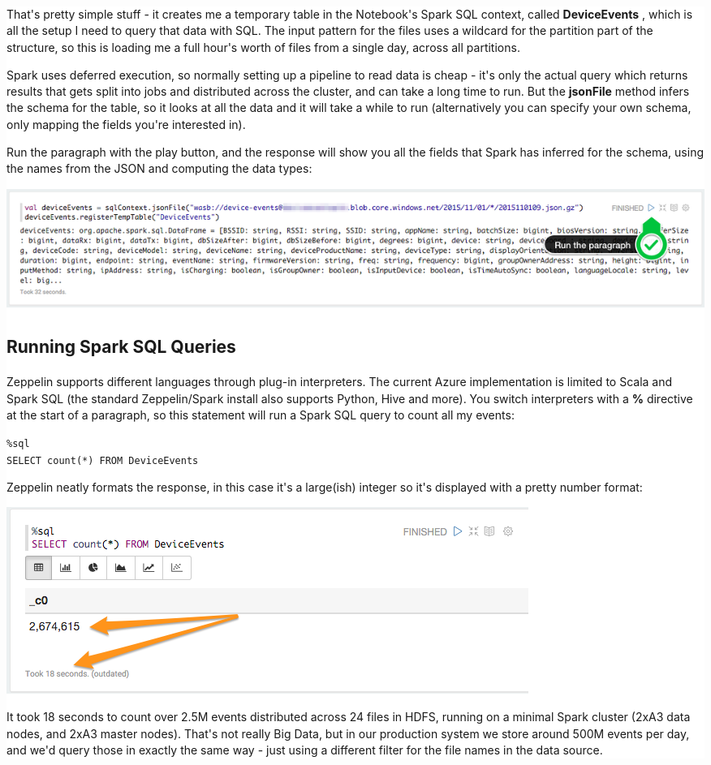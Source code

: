 That's pretty simple stuff - it creates me a temporary table in the Notebook's Spark SQL context, called **DeviceEvents** , which is all the setup I need to query that data with SQL. The input pattern for the files uses a wildcard for the partition part of the structure, so this is loading me a full hour's worth of files from a single day, across all partitions.

Spark uses deferred execution, so normally setting up a pipeline to read data is cheap - it's only the actual query which returns results that gets split into jobs and distributed across the cluster, and can take a long time to run. But the **jsonFile** method infers the schema for the table, so it looks at all the data and it will take a while to run (alternatively you can specify your own schema, only mapping the fields you're interested in).

Run the paragraph with the play button, and the response will show you all the fields that Spark has inferred for the schema, using the names from the JSON and computing the data types:

![Running the paragraph in Zeppelin](/content/images/2015/12/zeppelin-run-para-2.png)

## Running Spark SQL Queries

Zeppelin supports different languages through plug-in interpreters. The current Azure implementation is limited to Scala and Spark SQL (the standard Zeppelin/Spark install also supports Python, Hive and more). You switch interpreters with a **%** directive at the start of a paragraph, so this statement will run a Spark SQL query to count all my events:

    %sql
    SELECT count(*) FROM DeviceEvents

Zeppelin neatly formats the response, in this case it's a large(ish) integer so it's displayed with a pretty number format:

![Zeppelin formatting Spark SQL results](/content/images/2015/12/zeeplin-count-star.png)

It took 18 seconds to count over 2.5M events distributed across 24 files in HDFS, running on a minimal Spark cluster (2xA3 data nodes, and 2xA3 master nodes). That's not really Big Data, but in our production system we store around 500M events per day, and we'd query those in exactly the same way - just using a different filter for the file names in the data source.
